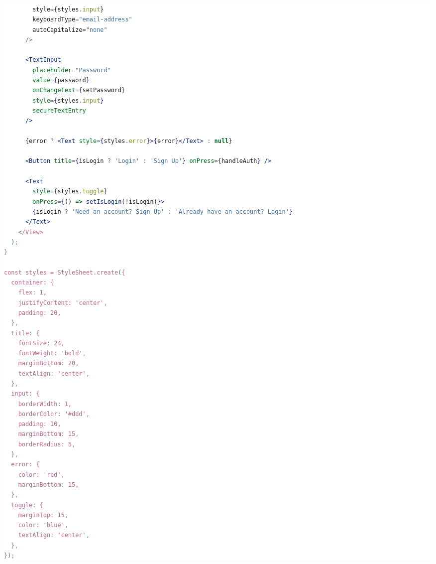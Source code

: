 ```jsx
        style={styles.input}
        keyboardType="email-address"
        autoCapitalize="none"
      />
      
      <TextInput
        placeholder="Password"
        value={password}
        onChangeText={setPassword}
        style={styles.input}
        secureTextEntry
      />
      
      {error ? <Text style={styles.error}>{error}</Text> : null}
      
      <Button title={isLogin ? 'Login' : 'Sign Up'} onPress={handleAuth} />
      
      <Text 
        style={styles.toggle}
        onPress={() => setIsLogin(!isLogin)}>
        {isLogin ? 'Need an account? Sign Up' : 'Already have an account? Login'}
      </Text>
    </View>
  );
}

const styles = StyleSheet.create({
  container: {
    flex: 1,
    justifyContent: 'center',
    padding: 20,
  },
  title: {
    fontSize: 24,
    fontWeight: 'bold',
    marginBottom: 20,
    textAlign: 'center',
  },
  input: {
    borderWidth: 1,
    borderColor: '#ddd',
    padding: 10,
    marginBottom: 15,
    borderRadius: 5,
  },
  error: {
    color: 'red',
    marginBottom: 15,
  },
  toggle: {
    marginTop: 15,
    color: 'blue',
    textAlign: 'center',
  },
});
```
